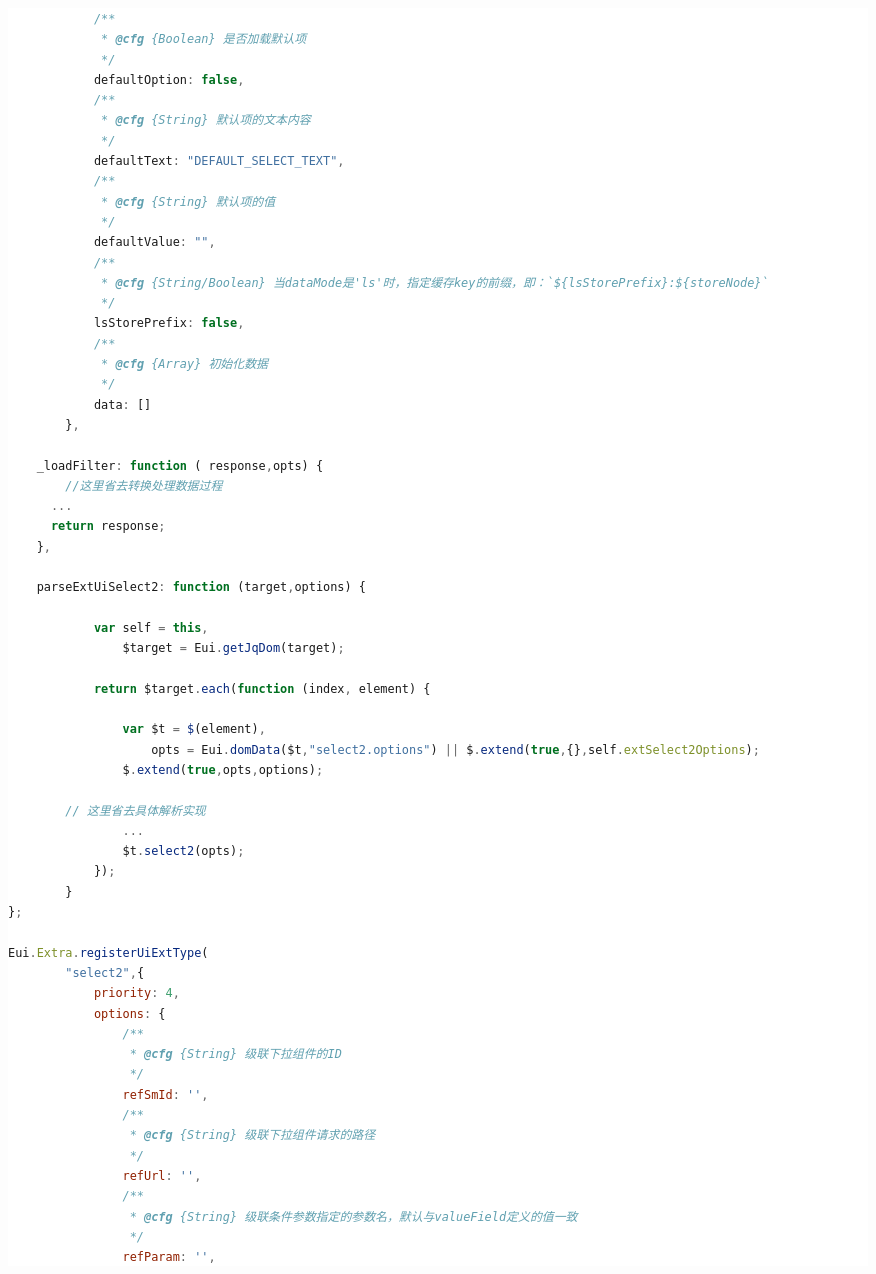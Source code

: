 ```javascript
			/**
			 * @cfg {Boolean} 是否加载默认项
			 */
			defaultOption: false,
			/**
			 * @cfg {String} 默认项的文本内容
			 */
			defaultText: "DEFAULT_SELECT_TEXT",
			/**
			 * @cfg {String} 默认项的值
			 */
			defaultValue: "",
			/**
			 * @cfg {String/Boolean} 当dataMode是'ls'时，指定缓存key的前缀，即：`${lsStorePrefix}:${storeNode}`
			 */
			lsStorePrefix: false,
			/**
			 * @cfg {Array} 初始化数据
			 */
			data: []
		},
  
  	_loadFilter: function ( response,opts) {
    	//这里省去转换处理数据过程
      ...
      return response;
    },
  
  	parseExtUiSelect2: function (target,options) {

			var self = this,
				$target = Eui.getJqDom(target);

			return $target.each(function (index, element) {

				var $t = $(element),
					opts = Eui.domData($t,"select2.options") || $.extend(true,{},self.extSelect2Options);
				$.extend(true,opts,options);
				
        // 这里省去具体解析实现
				...
				$t.select2(opts);
			});
		}
};

Eui.Extra.registerUiExtType(
		"select2",{
			priority: 4,
			options: {
				/**
				 * @cfg {String} 级联下拉组件的ID
				 */
				refSmId: '',
				/**
				 * @cfg {String} 级联下拉组件请求的路径
				 */
				refUrl: '',
				/**
				 * @cfg {String} 级联条件参数指定的参数名，默认与valueField定义的值一致
				 */
				refParam: '',
```